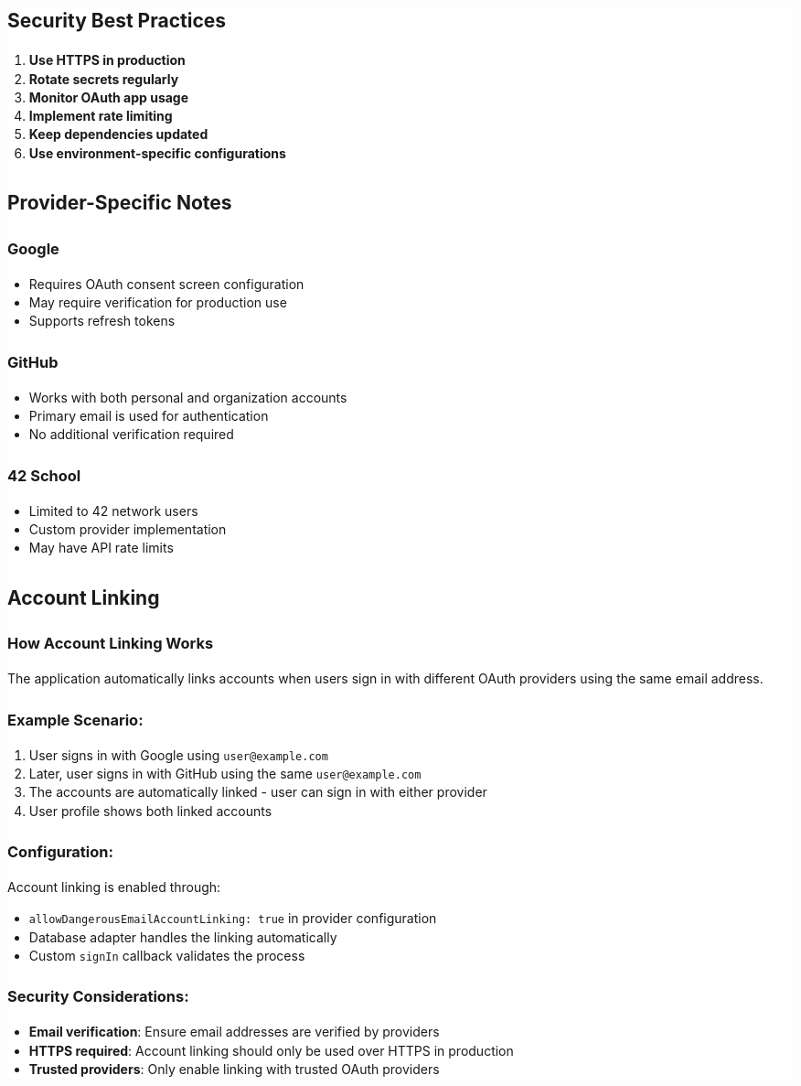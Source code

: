 ## Security Best Practices

1. **Use HTTPS in production**
2. **Rotate secrets regularly**
3. **Monitor OAuth app usage**
4. **Implement rate limiting**
5. **Keep dependencies updated**
6. **Use environment-specific configurations**

## Provider-Specific Notes

### Google
- Requires OAuth consent screen configuration
- May require verification for production use
- Supports refresh tokens

### GitHub
- Works with both personal and organization accounts
- Primary email is used for authentication
- No additional verification required

### 42 School
- Limited to 42 network users
- Custom provider implementation
- May have API rate limits

## Account Linking

### How Account Linking Works

The application automatically links accounts when users sign in with different OAuth providers using the same email address.

### Example Scenario:
1. User signs in with Google using `user@example.com`
2. Later, user signs in with GitHub using the same `user@example.com`
3. The accounts are automatically linked - user can sign in with either provider
4. User profile shows both linked accounts

### Configuration:
Account linking is enabled through:
- `allowDangerousEmailAccountLinking: true` in provider configuration
- Database adapter handles the linking automatically
- Custom `signIn` callback validates the process

### Security Considerations:
- **Email verification**: Ensure email addresses are verified by providers
- **HTTPS required**: Account linking should only be used over HTTPS in production
- **Trusted providers**: Only enable linking with trusted OAuth providers
